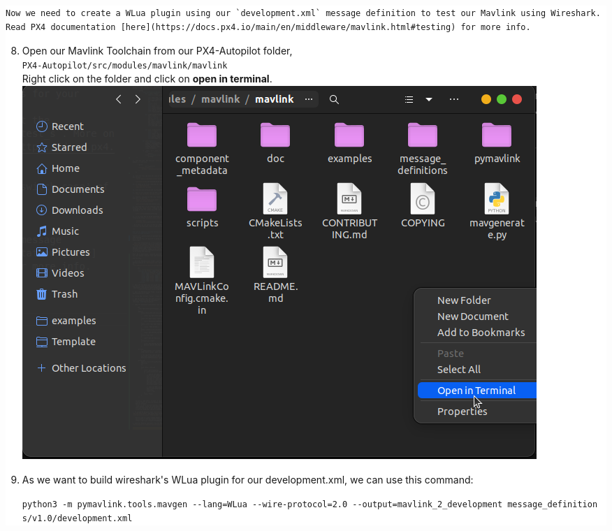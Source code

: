     Now we need to create a WLua plugin using our `development.xml` message definition to test our Mavlink using Wireshark. Read PX4 documentation [here](https://docs.px4.io/main/en/middleware/mavlink.html#testing) for more info.

8. Open our Mavlink Toolchain from our PX4-Autopilot folder,  
`PX4-Autopilot/src/modules/mavlink/mavlink`  
Right click on the folder and click on **open in terminal**.
        ![mavlink_px4](img/mavlink_px4.png)

9. As we want to build wireshark's WLua plugin for our development.xml, we can use this command:  

    `python3 -m pymavlink.tools.mavgen --lang=WLua --wire-protocol=2.0 --output=mavlink_2_development message_definitions/v1.0/development.xml`
